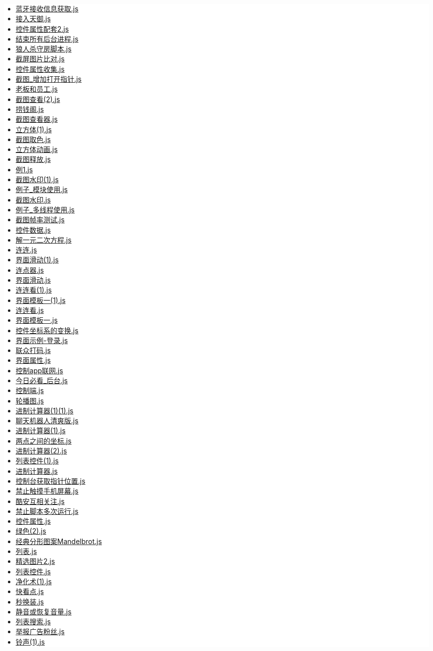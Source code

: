 - [蓝牙接收信息获取.js](script/蓝牙接收信息获取.js.md)
- [接入天御.js](script/接入天御.js.md)
- [控件属性配套2.js](script/控件属性配套2.js.md)
- [结束所有后台进程.js](script/结束所有后台进程.js.md)
- [狼人杀守房脚本.js](script/狼人杀守房脚本.js.md)
- [截屏图片比对.js](script/截屏图片比对.js.md)
- [控件属性收集.js](script/控件属性收集.js.md)
- [截图_增加打开指针.js](script/截图_增加打开指针.js.md)
- [老板和员工.js](script/老板和员工.js.md)
- [截图查看(2).js](script/截图查看(2).js.md)
- [捞钱阁.js](script/捞钱阁.js.md)
- [截图查看器.js](script/截图查看器.js.md)
- [立方体(1).js](script/立方体(1).js.md)
- [截图取色.js](script/截图取色.js.md)
- [立方体动画.js](script/立方体动画.js.md)
- [截图释放.js](script/截图释放.js.md)
- [例1.js](script/例1.js.md)
- [截图水印(1).js](script/截图水印(1).js.md)
- [例子_模块使用.js](script/例子_模块使用.js.md)
- [截图水印.js](script/截图水印.js.md)
- [例子_多线程使用.js](script/例子_多线程使用.js.md)
- [截图帧率测试.js](script/截图帧率测试.js.md)
- [控件数据.js](script/控件数据.js.md)
- [解一元二次方程.js](script/解一元二次方程.js.md)
- [连连.js](script/连连.js.md)
- [界面滑动(1).js](script/界面滑动(1).js.md)
- [连点器.js](script/连点器.js.md)
- [界面滑动.js](script/界面滑动.js.md)
- [连连看(1).js](script/连连看(1).js.md)
- [界面模板一(1).js](script/界面模板一(1).js.md)
- [连连看.js](script/连连看.js.md)
- [界面模板一.js](script/界面模板一.js.md)
- [控件坐标系的变换.js](script/控件坐标系的变换.js.md)
- [界面示例-登录.js](script/界面示例-登录.js.md)
- [联众打码.js](script/联众打码.js.md)
- [界面属性.js](script/界面属性.js.md)
- [控制app联网.js](script/控制app联网.js.md)
- [今日必看_后台.js](script/今日必看_后台.js.md)
- [控制端.js](script/控制端.js.md)
- [轮播图.js](script/轮播图.js.md)
- [进制计算器(1)(1).js](script/进制计算器(1)(1).js.md)
- [聊天机器人清爽版.js](script/聊天机器人清爽版.js.md)
- [进制计算器(1).js](script/进制计算器(1).js.md)
- [两点之间的坐标.js](script/两点之间的坐标.js.md)
- [进制计算器(2).js](script/进制计算器(2).js.md)
- [列表控件(1).js](script/列表控件(1).js.md)
- [进制计算器.js](script/进制计算器.js.md)
- [控制台获取指针位置.js](script/控制台获取指针位置.js.md)
- [禁止触摸手机屏幕.js](script/禁止触摸手机屏幕.js.md)
- [酷安互相关注.js](script/酷安互相关注.js.md)
- [禁止脚本多次运行.js](script/禁止脚本多次运行.js.md)
- [控件属性.js](script/控件属性.js.md)
- [绿色(2).js](script/绿色(2).js.md)
- [经典分形图案Mandelbrot.js](script/经典分形图案Mandelbrot.js.md)
- [列表.js](script/列表.js.md)
- [精选图片2.js](script/精选图片2.js.md)
- [列表控件.js](script/列表控件.js.md)
- [净化术(1).js](script/净化术(1).js.md)
- [快看点.js](script/快看点.js.md)
- [秒换装.js](script/秒换装.js.md)
- [静音或恢复音量.js](script/静音或恢复音量.js.md)
- [列表搜索.js](script/列表搜索.js.md)
- [举报广告粉丝.js](script/举报广告粉丝.js.md)
- [铃声(1).js](script/铃声(1).js.md)